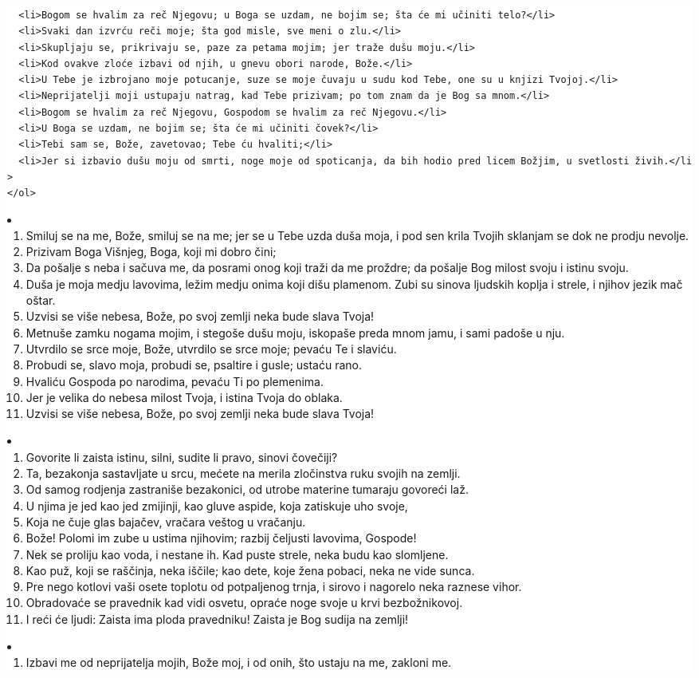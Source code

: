       <li>Bogom se hvalim za reč Njegovu; u Boga se uzdam, ne bojim se; šta će mi učiniti telo?</li>
      <li>Svaki dan izvrću reči moje; šta god misle, sve meni o zlu.</li>
      <li>Skupljaju se, prikrivaju se, paze za petama mojim; jer traže dušu moju.</li>
      <li>Kod ovakve zloće izbavi od njih, u gnevu obori narode, Bože.</li>
      <li>U Tebe je izbrojano moje potucanje, suze se moje čuvaju u sudu kod Tebe, one su u knjizi Tvojoj.</li>
      <li>Neprijatelji moji ustupaju natrag, kad Tebe prizivam; po tom znam da je Bog sa mnom.</li>
      <li>Bogom se hvalim za reč Njegovu, Gospodom se hvalim za reč Njegovu.</li>
      <li>U Boga se uzdam, ne bojim se; šta će mi učiniti čovek?</li>
      <li>Tebi sam se, Bože, zavetovao; Tebe ću hvaliti;</li>
      <li>Jer si izbavio dušu moju od smrti, noge moje od spoticanja, da bih hodio pred licem Božjim, u svetlosti živih.</li>
    </ol>
  </li>
  <li>
    <ol>
      <li>Smiluj se na me, Bože, smiluj se na me; jer se u Tebe uzda duša moja, i pod sen krila Tvojih sklanjam se dok ne prodju nevolje.</li>
      <li>Prizivam Boga Višnjeg, Boga, koji mi dobro čini;</li>
      <li>Da pošalje s neba i sačuva me, da posrami onog koji traži da me proždre; da pošalje Bog milost svoju i istinu svoju.</li>
      <li>Duša je moja medju lavovima, ležim medju onima koji dišu plamenom. Zubi su sinova ljudskih koplja i strele, i njihov jezik mač oštar.</li>
      <li>Uzvisi se više nebesa, Bože, po svoj zemlji neka bude slava Tvoja!</li>
      <li>Metnuše zamku nogama mojim, i stegoše dušu moju, iskopaše preda mnom jamu, i sami padoše u nju.</li>
      <li>Utvrdilo se srce moje, Bože, utvrdilo se srce moje; pevaću Te i slaviću.</li>
      <li>Probudi se, slavo moja, probudi se, psaltire i gusle; ustaću rano.</li>
      <li>Hvaliću Gospoda po narodima, pevaću Ti po plemenima.</li>
      <li>Jer je velika do nebesa milost Tvoja, i istina Tvoja do oblaka.</li>
      <li>Uzvisi se više nebesa, Bože, po svoj zemlji neka bude slava Tvoja!</li>
    </ol>
  </li>
  <li>
    <ol>
      <li>Govorite li zaista istinu, silni, sudite li pravo, sinovi čovečiji?</li>
      <li>Ta, bezakonja sastavljate u srcu, mećete na merila zločinstva ruku svojih na zemlji.</li>
      <li>Od samog rodjenja zastraniše bezakonici, od utrobe materine tumaraju govoreći laž.</li>
      <li>U njima je jed kao jed zmijinji, kao gluve aspide, koja zatiskuje uho svoje,</li>
      <li>Koja ne čuje glas bajačev, vračara veštog u vračanju.</li>
      <li>Bože! Polomi im zube u ustima njihovim; razbij čeljusti lavovima, Gospode!</li>
      <li>Nek se proliju kao voda, i nestane ih. Kad puste strele, neka budu kao slomljene.</li>
      <li>Kao puž, koji se raščinja, neka iščile; kao dete, koje žena pobaci, neka ne vide sunca.</li>
      <li>Pre nego kotlovi vaši osete toplotu od potpaljenog trnja, i sirovo i nagorelo neka raznese vihor.</li>
      <li>Obradovaće se pravednik kad vidi osvetu, opraće noge svoje u krvi bezbožnikovoj.</li>
      <li>I reći će ljudi: Zaista ima ploda pravedniku! Zaista je Bog sudija na zemlji!</li>
    </ol>
  </li>
  <li>
    <ol>
      <li>Izbavi me od neprijatelja mojih, Bože moj, i od onih, što ustaju na me, zakloni me.</li>
